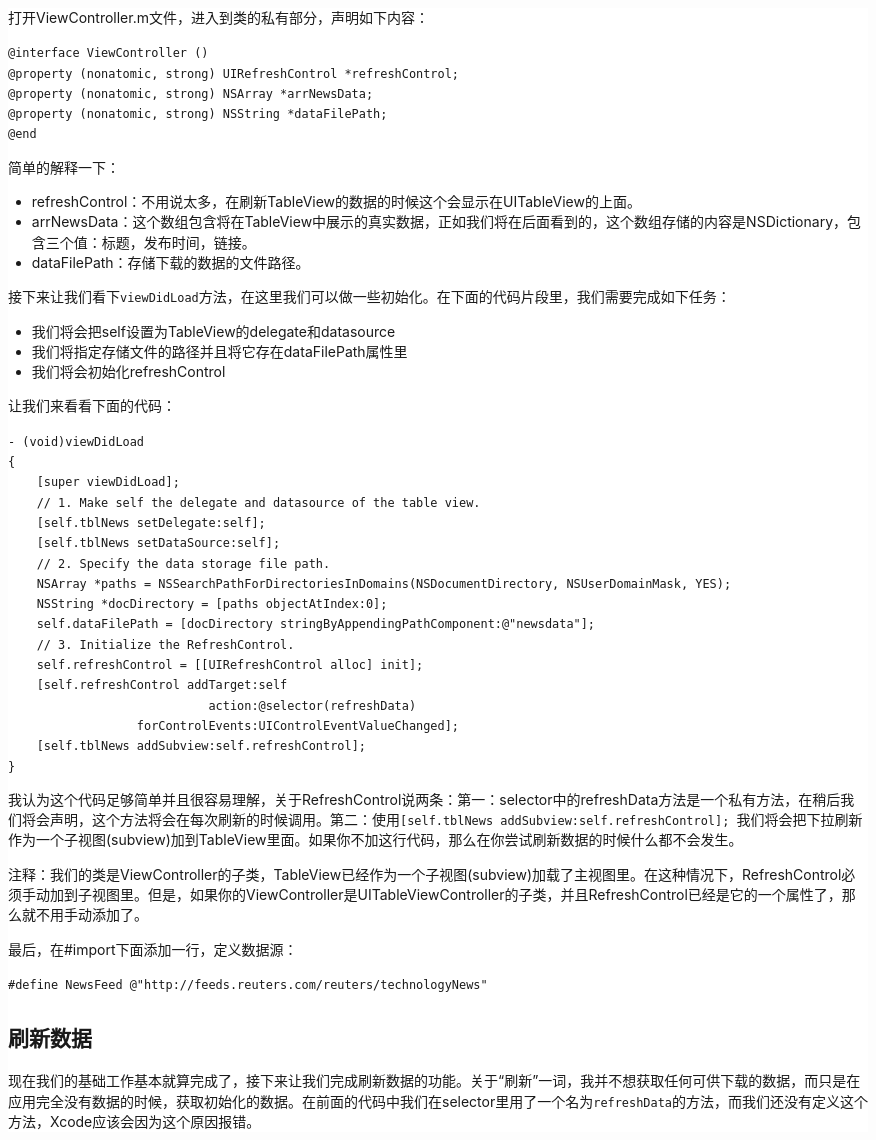 打开ViewController.m文件，进入到类的私有部分，声明如下内容：
```
@interface ViewController ()
@property (nonatomic, strong) UIRefreshControl *refreshControl;
@property (nonatomic, strong) NSArray *arrNewsData;
@property (nonatomic, strong) NSString *dataFilePath;
@end
```

简单的解释一下：

- refreshControl：不用说太多，在刷新TableView的数据的时候这个会显示在UITableView的上面。
- arrNewsData：这个数组包含将在TableView中展示的真实数据，正如我们将在后面看到的，这个数组存储的内容是NSDictionary，包含三个值：标题，发布时间，链接。
- dataFilePath：存储下载的数据的文件路径。

接下来让我们看下`viewDidLoad`方法，在这里我们可以做一些初始化。在下面的代码片段里，我们需要完成如下任务：

- 我们将会把self设置为TableView的delegate和datasource
- 我们将指定存储文件的路径并且将它存在dataFilePath属性里
- 我们将会初始化refreshControl

让我们来看看下面的代码：
```
- (void)viewDidLoad
{
    [super viewDidLoad];
    // 1. Make self the delegate and datasource of the table view.
    [self.tblNews setDelegate:self];
    [self.tblNews setDataSource:self];
    // 2. Specify the data storage file path.
    NSArray *paths = NSSearchPathForDirectoriesInDomains(NSDocumentDirectory, NSUserDomainMask, YES);
    NSString *docDirectory = [paths objectAtIndex:0];
    self.dataFilePath = [docDirectory stringByAppendingPathComponent:@"newsdata"];
    // 3. Initialize the RefreshControl.
    self.refreshControl = [[UIRefreshControl alloc] init];
    [self.refreshControl addTarget:self
                            action:@selector(refreshData)
                  forControlEvents:UIControlEventValueChanged]; 
    [self.tblNews addSubview:self.refreshControl];
}
```

我认为这个代码足够简单并且很容易理解，关于RefreshControl说两条：第一：selector中的refreshData方法是一个私有方法，在稍后我们将会声明，这个方法将会在每次刷新的时候调用。第二：使用`[self.tblNews addSubview:self.refreshControl]; `我们将会把下拉刷新作为一个子视图(subview)加到TableView里面。如果你不加这行代码，那么在你尝试刷新数据的时候什么都不会发生。

注释：我们的类是ViewController的子类，TableView已经作为一个子视图(subview)加载了主视图里。在这种情况下，RefreshControl必须手动加到子视图里。但是，如果你的ViewController是UITableViewController的子类，并且RefreshControl已经是它的一个属性了，那么就不用手动添加了。

最后，在#import下面添加一行，定义数据源：
```
#define NewsFeed @"http://feeds.reuters.com/reuters/technologyNews"
```


## 刷新数据
现在我们的基础工作基本就算完成了，接下来让我们完成刷新数据的功能。关于“刷新”一词，我并不想获取任何可供下载的数据，而只是在应用完全没有数据的时候，获取初始化的数据。在前面的代码中我们在selector里用了一个名为`refreshData`的方法，而我们还没有定义这个方法，Xcode应该会因为这个原因报错。
